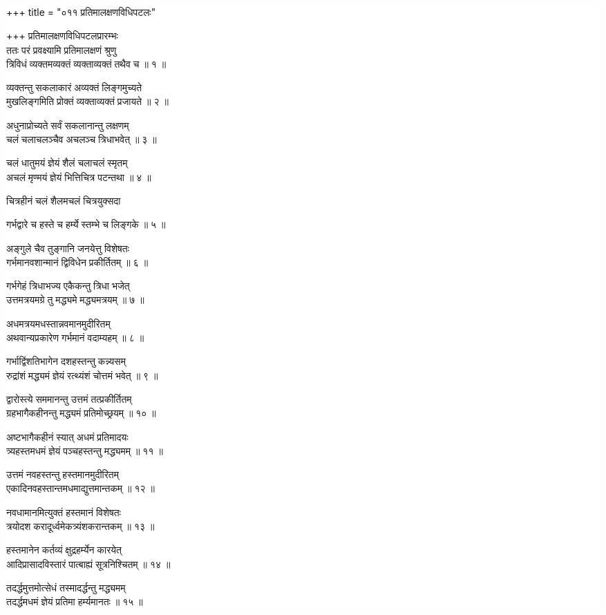 +++
title = "०११ प्रतिमालक्षणविधिपटलः"

+++
प्रतिमालक्षणविधिपटलप्रारम्भः  
ततः परं प्रवक्ष्यामि प्रतिमालक्षणं श्रुणु  
त्रिविधं व्यक्तमव्यक्तं व्यक्ताव्यक्तं तथैव च ॥ १ ॥


व्यक्तन्तु सकलाकारं अव्यक्तं लिङ्गमुच्यते  
मुखलिङ्गमिति प्रोक्तं व्यक्ताव्यक्तं प्रजायते ॥ २ ॥


अधुनाप्रोच्यते सर्वं सकलानान्तु लक्षणम्  
चलं चलाचलञ्चैव अचलञ्च त्रिधाभवेत् ॥ ३ ॥


चलं धातुमयं ज्ञेयं शैलं चलाचलं स्मृतम्  
अचलं मृण्मयं ज्ञेयं भित्तिचित्र पटन्तथा ॥ ४ ॥


चित्रहीनं चलं शैलमचलं चित्रयुक्सदा

गर्भद्वारे च हस्ते च हर्म्ये स्तम्भे च लिङ्गके ॥ ५ ॥


अङ्गुले चैव तुङ्गानि जनयेत्तु विशेषतः  
गर्भमानवशान्मानं द्विविधेन प्रकीर्तितम् ॥ ६ ॥


गर्भगेहं त्रिधाभज्य एकैकन्तु त्रिधा भजेत्  
उत्तमत्रयमग्रे तु मद्ध्यमे मद्ध्यमत्रयम् ॥ ७ ॥


अधमत्रयमधस्तान्नवमानमुदीरितम्  
अथवान्यप्रकारेण गर्भमानं वदाम्यहम् ॥ ८ ॥


गर्भाद्विंशतिभागेन दशहस्तन्तु कन्न्यसम्  
रुद्रांशं मद्ध्यमं ज्ञेयं रत्थ्यंशं चोत्तमं भवेत् ॥ ९ ॥


द्वारोस्त्ये सममानन्तु उत्तमं तत्प्रकीर्तितम्  
ग्रहभागैकहीनन्तु मद्ध्यमं प्रतिमोच्छ्रयम् ॥ १० ॥


अष्टभागैकहीनं स्यात् अधमं प्रतिमादयः  
त्र्यहस्तमधमं ज्ञेयं पञ्चहस्तन्तु मद्ध्यमम् ॥ ११ ॥


उत्तमं नवहस्तन्तु हस्तमानमुदीरितम्  
एकादिनवहस्तान्तमधमाद्युत्तमान्तकम् ॥ १२ ॥


नवधामानमित्युक्तं हस्तमानं विशेषतः  
त्रयोदश करादूर्ध्वमेकत्र्यंशकरान्तकम् ॥ १३ ॥


हस्तमानेन कर्तव्यं क्षुद्रहर्म्येन कारयेत्  
आदिप्रासादविस्तारं पात्बाह्यं सूत्रनिश्चितम् ॥ १४ ॥


तदर्द्धमुत्तमोत्सेधं तस्मादर्द्धन्तु मद्ध्यमम्  
तदर्द्धमधमं ज्ञेयं प्रतिमा हर्म्यमानतः ॥ १५ ॥
